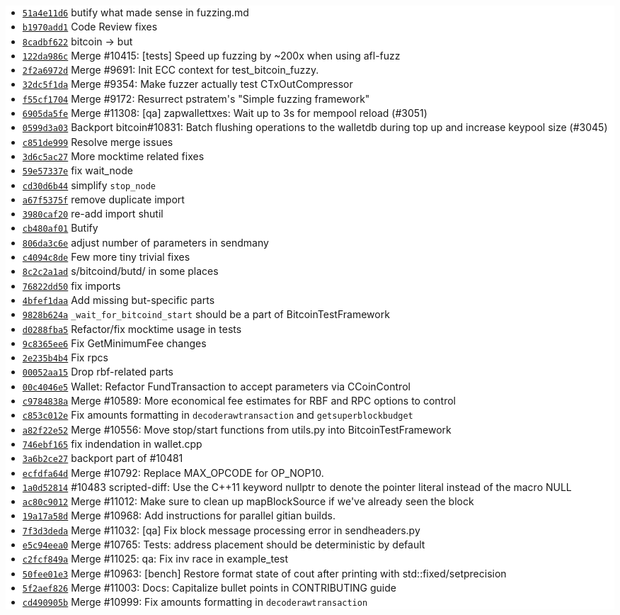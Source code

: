 - [`51a4e11d6`](https://github.com/but/but/commit/51a4e11d6) butify what made sense in fuzzing.md
- [`b1970add1`](https://github.com/but/but/commit/b1970add1) Code Review fixes
- [`8cadbf622`](https://github.com/but/but/commit/8cadbf622) bitcoin -> but
- [`122da986c`](https://github.com/but/but/commit/122da986c) Merge #10415: [tests] Speed up fuzzing by ~200x when using afl-fuzz
- [`2f2a6972d`](https://github.com/but/but/commit/2f2a6972d) Merge #9691: Init ECC context for test_bitcoin_fuzzy.
- [`32dc5f1da`](https://github.com/but/but/commit/32dc5f1da) Merge #9354: Make fuzzer actually test CTxOutCompressor
- [`f55cf1704`](https://github.com/but/but/commit/f55cf1704) Merge #9172: Resurrect pstratem's "Simple fuzzing framework"
- [`6905da5fe`](https://github.com/but/but/commit/6905da5fe) Merge #11308: [qa] zapwallettxes: Wait up to 3s for mempool reload (#3051)
- [`0599d3a03`](https://github.com/but/but/commit/0599d3a03) Backport bitcoin#10831: Batch flushing operations to the walletdb during top up and increase keypool size (#3045)
- [`c851de999`](https://github.com/but/but/commit/c851de999) Resolve merge issues
- [`3d6c5ac27`](https://github.com/but/but/commit/3d6c5ac27) More mocktime related fixes
- [`59e57337e`](https://github.com/but/but/commit/59e57337e) fix wait_node
- [`cd30d6b44`](https://github.com/but/but/commit/cd30d6b44) simplify `stop_node`
- [`a67f5375f`](https://github.com/but/but/commit/a67f5375f) remove duplicate import
- [`3980caf20`](https://github.com/but/but/commit/3980caf20) re-add import shutil
- [`cb480af01`](https://github.com/but/but/commit/cb480af01) Butify
- [`806da3c6e`](https://github.com/but/but/commit/806da3c6e) adjust number of parameters in sendmany
- [`c4094c8de`](https://github.com/but/but/commit/c4094c8de) Few more tiny trivial fixes
- [`8c2c2a1ad`](https://github.com/but/but/commit/8c2c2a1ad) s/bitcoind/butd/ in some places
- [`76822dd50`](https://github.com/but/but/commit/76822dd50) fix imports
- [`4bfef1daa`](https://github.com/but/but/commit/4bfef1daa) Add missing but-specific parts
- [`9828b624a`](https://github.com/but/but/commit/9828b624a) `_wait_for_bitcoind_start` should be a part of BitcoinTestFramework
- [`d0288fba5`](https://github.com/but/but/commit/d0288fba5) Refactor/fix mocktime usage in tests
- [`9c8365ee6`](https://github.com/but/but/commit/9c8365ee6) Fix GetMinimumFee changes
- [`2e235b4b4`](https://github.com/but/but/commit/2e235b4b4) Fix rpcs
- [`00052aa15`](https://github.com/but/but/commit/00052aa15) Drop rbf-related parts
- [`00c4046e5`](https://github.com/but/but/commit/00c4046e5) Wallet: Refactor FundTransaction to accept parameters via CCoinControl
- [`c9784838a`](https://github.com/but/but/commit/c9784838a) Merge #10589: More economical fee estimates for RBF and RPC options to control
- [`c853c012e`](https://github.com/but/but/commit/c853c012e) Fix amounts formatting in `decoderawtransaction` and `getsuperblockbudget`
- [`a82f22e52`](https://github.com/but/but/commit/a82f22e52) Merge #10556: Move stop/start functions from utils.py into BitcoinTestFramework
- [`746ebf165`](https://github.com/but/but/commit/746ebf165) fix indendation in wallet.cpp
- [`3a6b2ce27`](https://github.com/but/but/commit/3a6b2ce27) backport part of #10481
- [`ecfdfa64d`](https://github.com/but/but/commit/ecfdfa64d) Merge #10792: Replace MAX_OPCODE for OP_NOP10.
- [`1a0d52814`](https://github.com/but/but/commit/1a0d52814)  #10483 scripted-diff: Use the C++11 keyword nullptr to denote the pointer literal instead of the macro NULL
- [`ac80c9012`](https://github.com/but/but/commit/ac80c9012) Merge #11012: Make sure to clean up mapBlockSource if we've already seen the block
- [`19a17a58d`](https://github.com/but/but/commit/19a17a58d) Merge #10968: Add instructions for parallel gitian builds.
- [`7f3d3deda`](https://github.com/but/but/commit/7f3d3deda) Merge #11032: [qa] Fix block message processing error in sendheaders.py
- [`e5c94eea0`](https://github.com/but/but/commit/e5c94eea0) Merge #10765: Tests: address placement should be deterministic by default
- [`c2fcf849a`](https://github.com/but/but/commit/c2fcf849a) Merge #11025: qa: Fix inv race in example_test
- [`50fee01e3`](https://github.com/but/but/commit/50fee01e3) Merge #10963: [bench] Restore format state of cout after printing with std::fixed/setprecision
- [`5f2aef826`](https://github.com/but/but/commit/5f2aef826) Merge #11003: Docs: Capitalize bullet points in CONTRIBUTING guide
- [`cd490905b`](https://github.com/but/but/commit/cd490905b) Merge #10999: Fix amounts formatting in `decoderawtransaction`